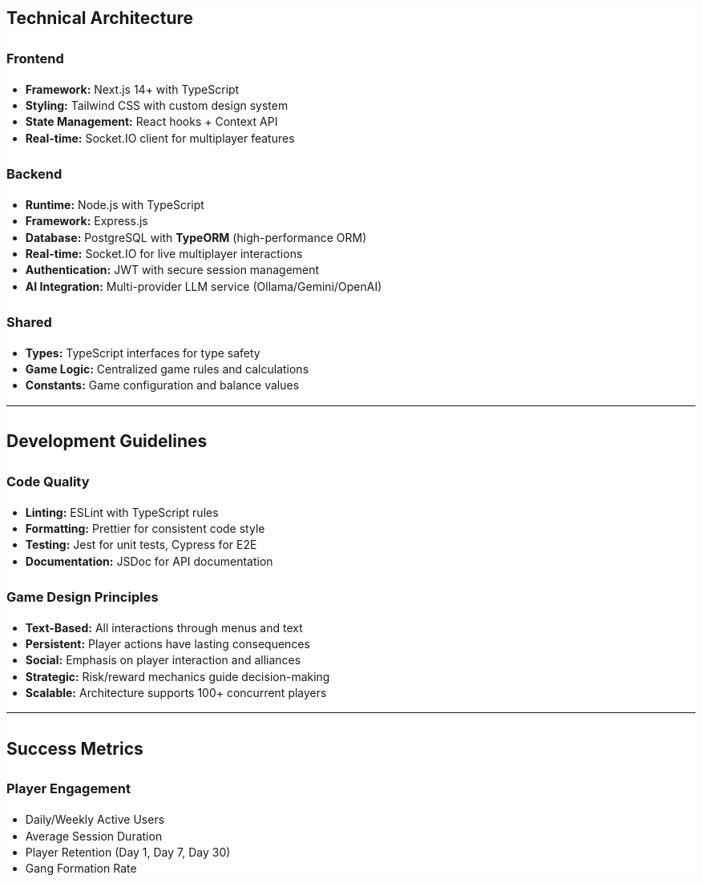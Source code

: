 
## Technical Architecture

### Frontend
- **Framework:** Next.js 14+ with TypeScript
- **Styling:** Tailwind CSS with custom design system
- **State Management:** React hooks + Context API
- **Real-time:** Socket.IO client for multiplayer features

### Backend
- **Runtime:** Node.js with TypeScript
- **Framework:** Express.js
- **Database:** PostgreSQL with **TypeORM** (high-performance ORM)
- **Real-time:** Socket.IO for live multiplayer interactions
- **Authentication:** JWT with secure session management
- **AI Integration:** Multi-provider LLM service (Ollama/Gemini/OpenAI)

### Shared
- **Types:** TypeScript interfaces for type safety
- **Game Logic:** Centralized game rules and calculations
- **Constants:** Game configuration and balance values

---

## Development Guidelines

### Code Quality
- **Linting:** ESLint with TypeScript rules
- **Formatting:** Prettier for consistent code style
- **Testing:** Jest for unit tests, Cypress for E2E
- **Documentation:** JSDoc for API documentation

### Game Design Principles
- **Text-Based:** All interactions through menus and text
- **Persistent:** Player actions have lasting consequences
- **Social:** Emphasis on player interaction and alliances
- **Strategic:** Risk/reward mechanics guide decision-making
- **Scalable:** Architecture supports 100+ concurrent players

---

## Success Metrics

### Player Engagement
- Daily/Weekly Active Users
- Average Session Duration
- Player Retention (Day 1, Day 7, Day 30)
- Gang Formation Rate
